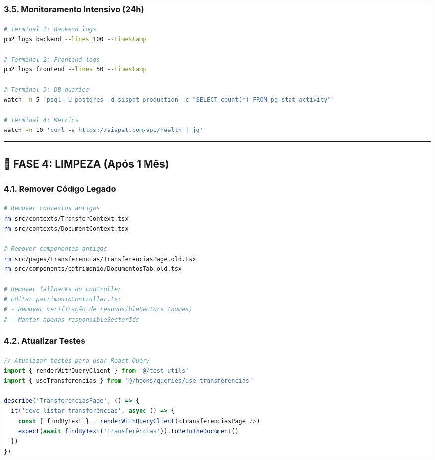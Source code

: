 ### **3.5. Monitoramento Intensivo (24h)**

```bash
# Terminal 1: Backend logs
pm2 logs backend --lines 100 --timestamp

# Terminal 2: Frontend logs
pm2 logs frontend --lines 50 --timestamp

# Terminal 3: DB queries
watch -n 5 'psql -U postgres -d sispat_production -c "SELECT count(*) FROM pg_stat_activity"'

# Terminal 4: Metrics
watch -n 10 'curl -s https://sispat.com/api/health | jq'
```

---

## 🧹 FASE 4: LIMPEZA (Após 1 Mês)

### **4.1. Remover Código Legado**

```bash
# Remover contextos antigos
rm src/contexts/TransferContext.tsx
rm src/contexts/DocumentContext.tsx

# Remover componentes antigos
rm src/pages/transferencias/TransferenciasPage.old.tsx
rm src/components/patrimonio/DocumentosTab.old.tsx

# Remover fallbacks do controller
# Editar patrimonioController.ts:
# - Remover verificação de responsibleSectors (nomes)
# - Manter apenas responsibleSectorIds
```

### **4.2. Atualizar Testes**

```typescript
// Atualizar testes para usar React Query
import { renderWithQueryClient } from '@/test-utils'
import { useTransferencias } from '@/hooks/queries/use-transferencias'

describe('TransferenciasPage', () => {
  it('deve listar transferências', async () => {
    const { findByText } = renderWithQueryClient(<TransferenciasPage />)
    expect(await findByText('Transferências')).toBeInTheDocument()
  })
})
```
